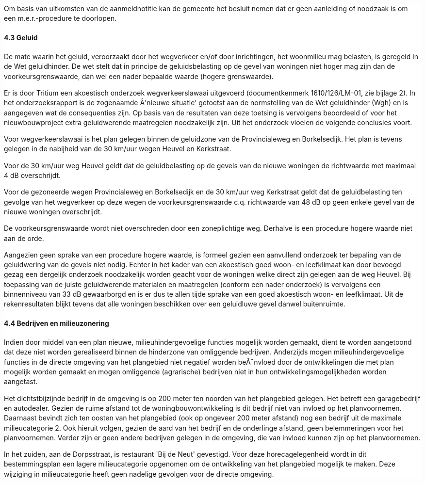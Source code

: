 Om basis van uitkomsten van de aanmeldnotitie kan de gemeente het besluit nemen dat er geen aanleiding of noodzaak is om een m.e.r.\-procedure te doorlopen.

#### 4\.3 Geluid

De mate waarin het geluid, veroorzaakt door het wegverkeer en/of door inrichtingen, het woonmilieu mag belasten, is geregeld in de Wet geluidhinder. De wet stelt dat in principe de geluidsbelasting op de gevel van woningen niet hoger mag zijn dan de voorkeursgrenswaarde, dan wel een nader bepaalde waarde (hogere grenswaarde).

Er is door Tritium een akoestisch onderzoek wegverkeerslawaai uitgevoerd (documentkenmerk 1610/126/LM\-01, zie bijlage 2). In het onderzoeksrapport is de zogenaamde Â'nieuwe situatie' getoetst aan de normstelling van de Wet geluidhinder (Wgh) en is aangegeven wat de consequenties zijn. Op basis van de resultaten van deze toetsing is vervolgens beoordeeld of voor het nieuwbouwproject extra geluidwerende maatregelen noodzakelijk zijn. Uit het onderzoek vloeien de volgende conclusies voort.

Voor wegverkeerslawaai is het plan gelegen binnen de geluidzone van de Provincialeweg en Borkelsedijk. Het plan is tevens gelegen in de nabijheid van de 30 km/uur wegen Heuvel en Kerkstraat.

Voor de 30 km/uur weg Heuvel geldt dat de geluidbelasting op de gevels van de nieuwe woningen de richtwaarde met maximaal 4 dB overschrijdt.

Voor de gezoneerde wegen Provincialeweg en Borkelsedijk en de 30 km/uur weg Kerkstraat geldt dat de geluidbelasting ten gevolge van het wegverkeer op deze wegen de voorkeursgrenswaarde c.q. richtwaarde van 48 dB op geen enkele gevel van de nieuwe woningen overschrijdt.

De voorkeursgrenswaarde wordt niet overschreden door een zoneplichtige weg. Derhalve is een procedure hogere waarde niet aan de orde.

Aangezien geen sprake van een procedure hogere waarde, is formeel gezien een aanvullend onderzoek ter bepaling van de geluidwering van de gevels niet nodig. Echter in het kader van een akoestisch goed woon\- en leefklimaat kan door bevoegd gezag een dergelijk onderzoek noodzakelijk worden geacht voor de woningen welke direct zijn gelegen aan de weg Heuvel. Bij toepassing van de juiste geluidwerende materialen en maatregelen (conform een nader onderzoek) is vervolgens een binnenniveau van 33 dB gewaarborgd en is er dus te allen tijde sprake van een goed akoestisch woon\- en leefklimaat. Uit de rekenresultaten blijkt tevens dat alle woningen beschikken over een geluidluwe gevel danwel buitenruimte.

#### 4\.4 Bedrijven en milieuzonering

Indien door middel van een plan nieuwe, milieuhindergevoelige functies mogelijk worden gemaakt, dient te worden aangetoond dat deze niet worden gerealiseerd binnen de hinderzone van omliggende bedrijven. Anderzijds mogen milieuhindergevoelige functies in de directe omgeving van het plangebied niet negatief worden beÃ¯nvloed door de ontwikkelingen die met plan mogelijk worden gemaakt en mogen omliggende (agrarische) bedrijven niet in hun ontwikkelingsmogelijkheden worden aangetast.

Het dichtstbijzijnde bedrijf in de omgeving is op 200 meter ten noorden van het plangebied gelegen. Het betreft een garagebedrijf en autodealer. Gezien de ruime afstand tot de woningbouwontwikkeling is dit bedrijf niet van invloed op het planvoornemen. Daarnaast bevindt zich ten oosten van het plangebied (ook op ongeveer 200 meter afstand) nog een bedrijf uit de maximale milieucategorie 2\. Ook hieruit volgen, gezien de aard van het bedrijf en de onderlinge afstand, geen belemmeringen voor het planvoornemen. Verder zijn er geen andere bedrijven gelegen in de omgeving, die van invloed kunnen zijn op het planvoornemen.

In het zuiden, aan de Dorpsstraat, is restaurant 'Bij de Neut' gevestigd. Voor deze horecagelegenheid wordt in dit bestemmingsplan een lagere milieucategorie opgenomen om de ontwikkeling van het plangebied mogelijk te maken. Deze wijziging in milieucategorie heeft geen nadelige gevolgen voor de directe omgeving.

